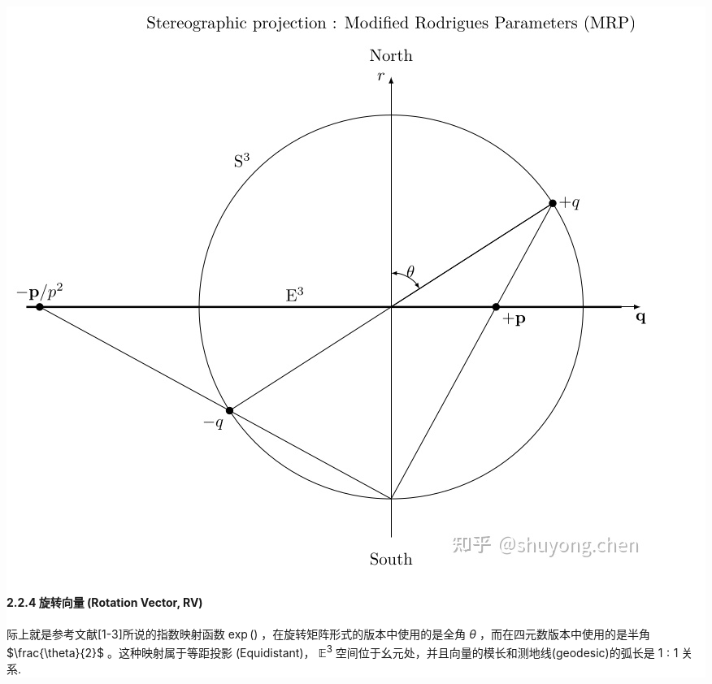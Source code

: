 ![](assets/ceres4.jpg)

#### 2.2.4 旋转向量 (Rotation Vector, RV)

际上就是参考文献[1-3]所说的指数映射函数 $\operatorname{exp}()$ ，在旋转矩阵形式的版本中使用的是全角 $\theta$ ，而在四元数版本中使用的是半角  $\frac{\theta}{2}$  。这种映射属于等距投影 (Equidistant)， $\mathbb{E}^3$ 空间位于幺元处，并且向量的模长和测地线(geodesic)的弧长是  $1:1$ 关系.
